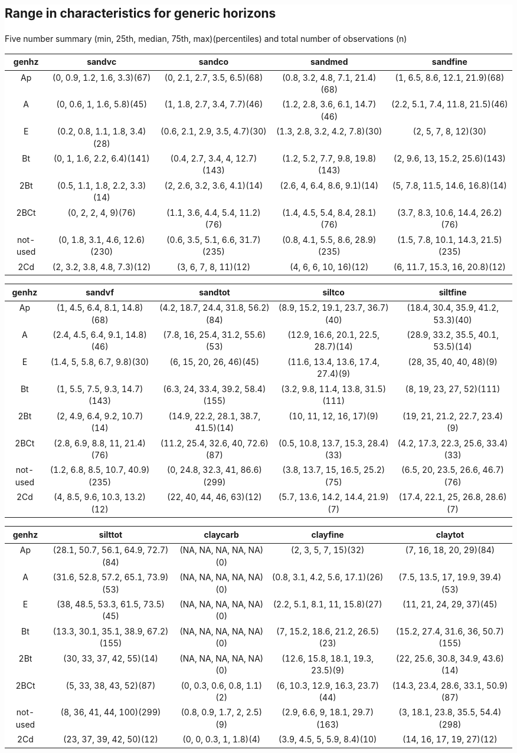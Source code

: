 
## Range in characteristics for generic horizons 
Five number summary (min, 25th, median, 75th, max)(percentiles) and total number of observations (n)


|  genhz   |            sandvc             |             sandco              |             sandmed             |             sandfine              |
|:--------:|:-----------------------------:|:-------------------------------:|:-------------------------------:|:---------------------------------:|
|    Ap    |  (0, 0.9, 1.2, 1.6, 3.3)(67)  |   (0, 2.1, 2.7, 3.5, 6.5)(68)   | (0.8, 3.2, 4.8, 7.1, 21.4)(68)  |   (1, 6.5, 8.6, 12.1, 21.9)(68)   |
|    A     |   (0, 0.6, 1, 1.6, 5.8)(45)   |   (1, 1.8, 2.7, 3.4, 7.7)(46)   | (1.2, 2.8, 3.6, 6.1, 14.7)(46)  |  (2.2, 5.1, 7.4, 11.8, 21.5)(46)  |
|    E     | (0.2, 0.8, 1.1, 1.8, 3.4)(28) |  (0.6, 2.1, 2.9, 3.5, 4.7)(30)  |  (1.3, 2.8, 3.2, 4.2, 7.8)(30)  |       (2, 5, 7, 8, 12)(30)        |
|    Bt    |  (0, 1, 1.6, 2.2, 6.4)(141)   |  (0.4, 2.7, 3.4, 4, 12.7)(143)  | (1.2, 5.2, 7.7, 9.8, 19.8)(143) |   (2, 9.6, 13, 15.2, 25.6)(143)   |
|   2Bt    | (0.5, 1.1, 1.8, 2.2, 3.3)(14) |   (2, 2.6, 3.2, 3.6, 4.1)(14)   |   (2.6, 4, 6.4, 8.6, 9.1)(14)   |  (5, 7.8, 11.5, 14.6, 16.8)(14)   |
|   2BCt   |      (0, 2, 2, 4, 9)(76)      | (1.1, 3.6, 4.4, 5.4, 11.2)(76)  | (1.4, 4.5, 5.4, 8.4, 28.1)(76)  | (3.7, 8.3, 10.6, 14.4, 26.2)(76)  |
| not-used | (0, 1.8, 3.1, 4.6, 12.6)(230) | (0.6, 3.5, 5.1, 6.6, 31.7)(235) | (0.8, 4.1, 5.5, 8.6, 28.9)(235) | (1.5, 7.8, 10.1, 14.3, 21.5)(235) |
|   2Cd    |  (2, 3.2, 3.8, 4.8, 7.3)(12)  |      (3, 6, 7, 8, 11)(12)       |      (4, 6, 6, 10, 16)(12)      |   (6, 11.7, 15.3, 16, 20.8)(12)   |


|  genhz   |              sandvf              |              sandtot               |               siltco               |              siltfine              |
|:--------:|:--------------------------------:|:----------------------------------:|:----------------------------------:|:----------------------------------:|
|    Ap    |   (1, 4.5, 6.4, 8.1, 14.8)(68)   | (4.2, 18.7, 24.4, 31.8, 56.2)(84)  | (8.9, 15.2, 19.1, 23.7, 36.7)(40)  | (18.4, 30.4, 35.9, 41.2, 53.3)(40) |
|    A     |  (2.4, 4.5, 6.4, 9.1, 14.8)(46)  |  (7.8, 16, 25.4, 31.2, 55.6)(53)   | (12.9, 16.6, 20.1, 22.5, 28.7)(14) | (28.9, 33.2, 35.5, 40.1, 53.5)(14) |
|    E     |   (1.4, 5, 5.8, 6.7, 9.8)(30)    |      (6, 15, 20, 26, 46)(45)       | (11.6, 13.4, 13.6, 17.4, 27.4)(9)  |      (28, 35, 40, 40, 48)(9)       |
|    Bt    |  (1, 5.5, 7.5, 9.3, 14.7)(143)   |  (6.3, 24, 33.4, 39.2, 58.4)(155)  | (3.2, 9.8, 11.4, 13.8, 31.5)(111)  |      (8, 19, 23, 27, 52)(111)      |
|   2Bt    |   (2, 4.9, 6.4, 9.2, 10.7)(14)   | (14.9, 22.2, 28.1, 38.7, 41.5)(14) |      (10, 11, 12, 16, 17)(9)       |   (19, 21, 21.2, 22.7, 23.4)(9)    |
|   2BCt   |  (2.8, 6.9, 8.8, 11, 21.4)(76)   |  (11.2, 25.4, 32.6, 40, 72.6)(87)  | (0.5, 10.8, 13.7, 15.3, 28.4)(33)  | (4.2, 17.3, 22.3, 25.6, 33.4)(33)  |
| not-used | (1.2, 6.8, 8.5, 10.7, 40.9)(235) |   (0, 24.8, 32.3, 41, 86.6)(299)   |  (3.8, 13.7, 15, 16.5, 25.2)(75)   |  (6.5, 20, 23.5, 26.6, 46.7)(76)   |
|   2Cd    |  (4, 8.5, 9.6, 10.3, 13.2)(12)   |      (22, 40, 44, 46, 63)(12)      |  (5.7, 13.6, 14.2, 14.4, 21.9)(7)  |  (17.4, 22.1, 25, 26.8, 28.6)(7)   |


|  genhz   |               silttot               |          claycarb          |             clayfine              |              claytot               |
|:--------:|:-----------------------------------:|:--------------------------:|:---------------------------------:|:----------------------------------:|
|    Ap    | (28.1, 50.7, 56.1, 64.9, 72.7)(84)  |  (NA, NA, NA, NA, NA)(0)   |       (2, 3, 5, 7, 15)(32)        |      (7, 16, 18, 20, 29)(84)       |
|    A     | (31.6, 52.8, 57.2, 65.1, 73.9)(53)  |  (NA, NA, NA, NA, NA)(0)   |  (0.8, 3.1, 4.2, 5.6, 17.1)(26)   |  (7.5, 13.5, 17, 19.9, 39.4)(53)   |
|    E     |  (38, 48.5, 53.3, 61.5, 73.5)(45)   |  (NA, NA, NA, NA, NA)(0)   |   (2.2, 5.1, 8.1, 11, 15.8)(27)   |      (11, 21, 24, 29, 37)(45)      |
|    Bt    | (13.3, 30.1, 35.1, 38.9, 67.2)(155) |  (NA, NA, NA, NA, NA)(0)   |  (7, 15.2, 18.6, 21.2, 26.5)(23)  | (15.2, 27.4, 31.6, 36, 50.7)(155)  |
|   2Bt    |      (30, 33, 37, 42, 55)(14)       |  (NA, NA, NA, NA, NA)(0)   | (12.6, 15.8, 18.1, 19.3, 23.5)(9) |  (22, 25.6, 30.8, 34.9, 43.6)(14)  |
|   2BCt   |       (5, 33, 38, 43, 52)(87)       | (0, 0.3, 0.6, 0.8, 1.1)(2) |  (6, 10.3, 12.9, 16.3, 23.7)(44)  | (14.3, 23.4, 28.6, 33.1, 50.9)(87) |
| not-used |      (8, 36, 41, 44, 100)(299)      | (0.8, 0.9, 1.7, 2, 2.5)(9) |  (2.9, 6.6, 9, 18.1, 29.7)(163)   |  (3, 18.1, 23.8, 35.5, 54.4)(298)  |
|   2Cd    |      (23, 37, 39, 42, 50)(12)       |   (0, 0, 0.3, 1, 1.8)(4)   |    (3.9, 4.5, 5, 5.9, 8.4)(10)    |      (14, 16, 17, 19, 27)(12)      |
